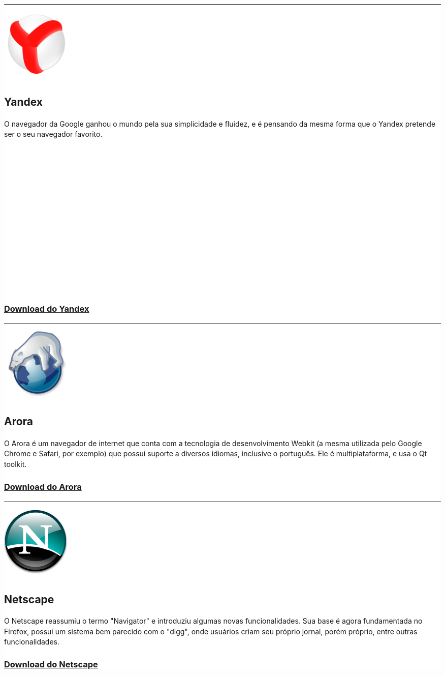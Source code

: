 ***
![Lista com 28 Navegadores para Linux](/assets/img/browser/yandex.png)
## Yandex
 O navegador da Google ganhou o mundo pela sua simplicidade e fluidez, e é pensando da mesma forma que o Yandex pretende ser o seu navegador favorito.


<script async src="//pagead2.googlesyndication.com/pagead/js/adsbygoogle.js"></script>
<ins class="adsbygoogle"
style="display:inline-block;width:336px;height:280px"
data-ad-client="ca-pub-2838251107855362"
data-ad-slot="5351066970"></ins>
<script>
(adsbygoogle = window.adsbygoogle || []).push({});
</script>


### [Download do Yandex](https://browser.yandex.com/pt/desktop/main/?_rdr=safe)

***
![Lista com 28 Navegadores para Linux](/assets/img/browser/arora.png)
## Arora
 O Arora é um navegador de internet que conta com a tecnologia de desenvolvimento Webkit (a mesma utilizada pelo Google Chrome e Safari, por exemplo) que possui suporte a diversos idiomas, inclusive o português. Ele é multiplataforma, e usa o Qt toolkit.  
### [Download do Arora](https://github.com/arora/arora)

***
![Lista com 28 Navegadores para Linux](/assets/img/browser/netscape.png)
## Netscape
 O Netscape reassumiu o termo "Navigator" e introduziu algumas novas funcionalidades. Sua base é agora fundamentada no Firefox, possui um sistema bem parecido com o "digg", onde usuários criam seu próprio jornal, porém próprio, entre outras funcionalidades.   
### [Download do Netscape](http://ftp.netscape.com/pub/netscape9/en-US/9.0/unix/linux/netscape-navigator-9.0.0.6.tar.gz)
